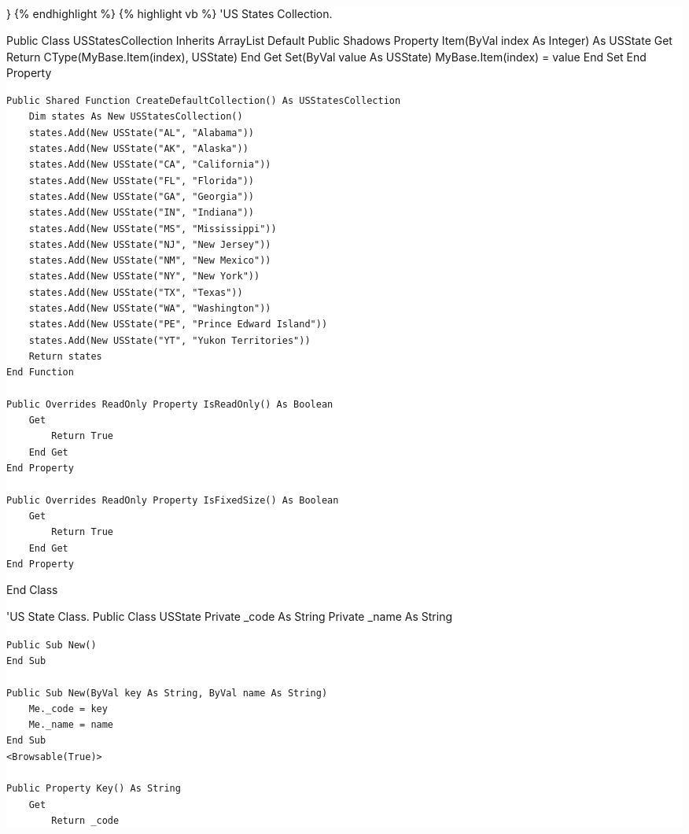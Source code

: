 }
{% endhighlight %}
{% highlight vb %}
'US States Collection.
<Serializable>

Public Class USStatesCollection
    Inherits ArrayList
    Default Public Shadows Property Item(ByVal index As Integer) As USState
        Get
            Return CType(MyBase.Item(index), USState)
        End Get
        Set(ByVal value As USState)
            MyBase.Item(index) = value
        End Set
    End Property

    Public Shared Function CreateDefaultCollection() As USStatesCollection
        Dim states As New USStatesCollection()
        states.Add(New USState("AL", "Alabama"))
        states.Add(New USState("AK", "Alaska"))
        states.Add(New USState("CA", "California"))
        states.Add(New USState("FL", "Florida"))
        states.Add(New USState("GA", "Georgia"))
        states.Add(New USState("IN", "Indiana"))
        states.Add(New USState("MS", "Mississippi"))
        states.Add(New USState("NJ", "New Jersey"))
        states.Add(New USState("NM", "New Mexico"))
        states.Add(New USState("NY", "New York"))
        states.Add(New USState("TX", "Texas"))
        states.Add(New USState("WA", "Washington"))
        states.Add(New USState("PE", "Prince Edward Island"))
        states.Add(New USState("YT", "Yukon Territories"))
        Return states
    End Function

    Public Overrides ReadOnly Property IsReadOnly() As Boolean
        Get
            Return True
        End Get
    End Property

    Public Overrides ReadOnly Property IsFixedSize() As Boolean
        Get
            Return True
        End Get
    End Property
End Class

'US State Class.
<Serializable>
Public Class USState
    Private _code As String
    Private _name As String

    Public Sub New()
    End Sub

    Public Sub New(ByVal key As String, ByVal name As String)
        Me._code = key
        Me._name = name
    End Sub
    <Browsable(True)>

    Public Property Key() As String
        Get
            Return _code